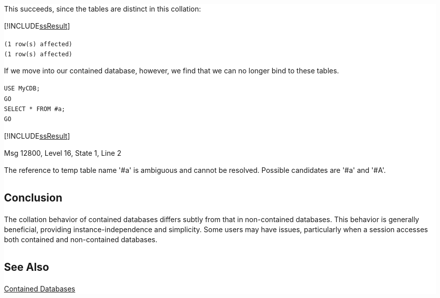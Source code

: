  This succeeds, since the tables are distinct in this collation:  
  
 [!INCLUDE[ssResult](../../includes/ssresult-md.md)]  
  
```  
(1 row(s) affected)  
(1 row(s) affected)  
```  
  
 If we move into our contained database, however, we find that we can no longer bind to these tables.  
  
```  
USE MyCDB;  
GO  
SELECT * FROM #a;  
GO  
```  
  
 [!INCLUDE[ssResult](../../includes/ssresult-md.md)]  
  
 Msg 12800, Level 16, State 1, Line 2  
  
 The reference to temp table name '#a' is ambiguous and cannot be resolved. Possible candidates are '#a' and '#A'.  
  
## Conclusion  
 The collation behavior of contained databases differs subtly from that in non-contained databases. This behavior is generally beneficial, providing instance-independence and simplicity. Some users may have issues, particularly when a session accesses both contained and non-contained databases.  
  
## See Also  
 [Contained Databases](contained-databases.md)  
  
  
